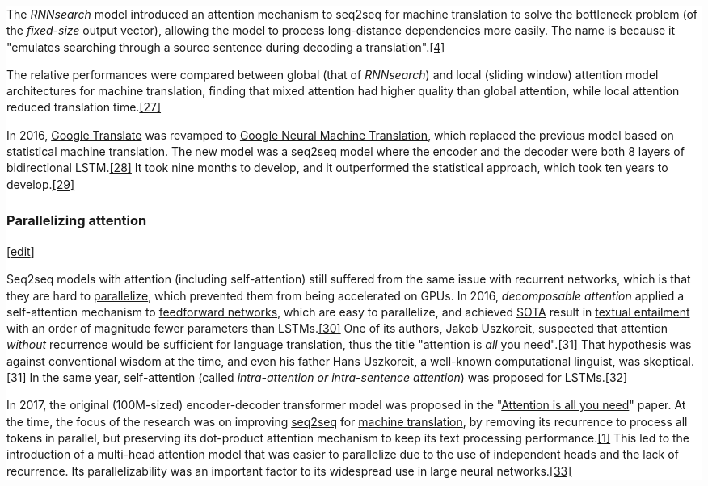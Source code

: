 The _RNNsearch_ model introduced an attention mechanism to seq2seq for machine translation to solve the bottleneck problem (of the _fixed-size_ output vector), allowing the model to process long-distance dependencies more easily. The name is because it "emulates searching through a source sentence during decoding a translation".[[4]](https://en.wikipedia.org/wiki/Attention_Is_All_You_Need#cite_note-inventors-4)

The relative performances were compared between global (that of _RNNsearch_) and local (sliding window) attention model architectures for machine translation, finding that mixed attention had higher quality than global attention, while local attention reduced translation time.[[27]](https://en.wikipedia.org/wiki/Attention_Is_All_You_Need#cite_note-29)

In 2016, [Google Translate](https://en.wikipedia.org/wiki/Google_Translate "Google Translate") was revamped to [Google Neural Machine Translation](https://en.wikipedia.org/wiki/Google_Neural_Machine_Translation "Google Neural Machine Translation"), which replaced the previous model based on [statistical machine translation](https://en.wikipedia.org/wiki/Statistical_machine_translation "Statistical machine translation"). The new model was a seq2seq model where the encoder and the decoder were both 8 layers of bidirectional LSTM.[[28]](https://en.wikipedia.org/wiki/Attention_Is_All_You_Need#cite_note-Y4moj-30) It took nine months to develop, and it outperformed the statistical approach, which took ten years to develop.[[29]](https://en.wikipedia.org/wiki/Attention_Is_All_You_Need#cite_note-UJDu8-31)

### Parallelizing attention

[[edit](https://en.wikipedia.org/w/index.php?title=Transformer_(deep_learning_architecture)&action=edit&section=T-3 "Edit section: Parallelizing attention")]

Seq2seq models with attention (including self-attention) still suffered from the same issue with recurrent networks, which is that they are hard to [parallelize](https://en.wikipedia.org/wiki/Parallel_computing "Parallel computing"), which prevented them from being accelerated on GPUs. In 2016, _decomposable attention_ applied a self-attention mechanism to [feedforward networks](https://en.wikipedia.org/wiki/Feedforward_neural_network "Feedforward neural network"), which are easy to parallelize, and achieved [SOTA](https://en.wikipedia.org/wiki/State_of_the_art "State of the art") result in [textual entailment](https://en.wikipedia.org/wiki/Textual_entailment "Textual entailment") with an order of magnitude fewer parameters than LSTMs.[[30]](https://en.wikipedia.org/wiki/Attention_Is_All_You_Need#cite_note-32) One of its authors, Jakob Uszkoreit, suspected that attention _without_ recurrence would be sufficient for language translation, thus the title "attention is _all_ you need".[[31]](https://en.wikipedia.org/wiki/Attention_Is_All_You_Need#cite_note-:11-33) That hypothesis was against conventional wisdom at the time, and even his father [Hans Uszkoreit](https://en.wikipedia.org/wiki/Hans_Uszkoreit "Hans Uszkoreit"), a well-known computational linguist, was skeptical.[[31]](https://en.wikipedia.org/wiki/Attention_Is_All_You_Need#cite_note-:11-33) In the same year, self-attention (called _intra-attention or_ _intra-sentence attention_) was proposed for LSTMs.[[32]](https://en.wikipedia.org/wiki/Attention_Is_All_You_Need#cite_note-34)

In 2017, the original (100M-sized) encoder-decoder transformer model was proposed in the "[Attention is all you need](https://en.wikipedia.org/wiki/Attention_is_all_you_need "Attention is all you need")" paper. At the time, the focus of the research was on improving [seq2seq](https://en.wikipedia.org/wiki/Seq2seq "Seq2seq") for [machine translation](https://en.wikipedia.org/wiki/Machine_translation "Machine translation"), by removing its recurrence to process all tokens in parallel, but preserving its dot-product attention mechanism to keep its text processing performance.[[1]](https://en.wikipedia.org/wiki/Attention_Is_All_You_Need#cite_note-2017_Attention_Is_All_You_Need-1) This led to the introduction of a multi-head attention model that was easier to parallelize due to the use of independent heads and the lack of recurrence. Its parallelizability was an important factor to its widespread use in large neural networks.[[33]](https://en.wikipedia.org/wiki/Attention_Is_All_You_Need#cite_note-35)
